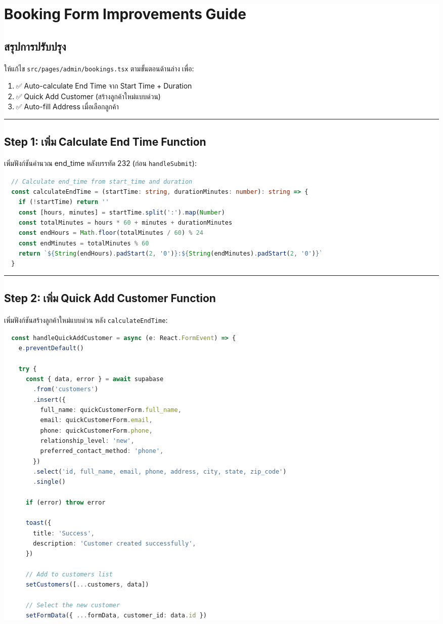 # Booking Form Improvements Guide

## สรุปการปรับปรุง

ให้แก้ไข `src/pages/admin/bookings.tsx` ตามขั้นตอนด้านล่าง เพื่อ:
1. ✅ Auto-calculate End Time จาก Start Time + Duration
2. ✅ Quick Add Customer (สร้างลูกค้าใหม่แบบด่วน)
3. ✅ Auto-fill Address เมื่อเลือกลูกค้า

---

## Step 1: เพิ่ม Calculate End Time Function

เพิ่มฟังก์ชันคำนวณ end_time หลังบรรทัด 232 (ก่อน `handleSubmit`):

```typescript
  // Calculate end_time from start_time and duration
  const calculateEndTime = (startTime: string, durationMinutes: number): string => {
    if (!startTime) return ''
    const [hours, minutes] = startTime.split(':').map(Number)
    const totalMinutes = hours * 60 + minutes + durationMinutes
    const endHours = Math.floor(totalMinutes / 60) % 24
    const endMinutes = totalMinutes % 60
    return `${String(endHours).padStart(2, '0')}:${String(endMinutes).padStart(2, '0')}`
  }
```

---

## Step 2: เพิ่ม Quick Add Customer Function

เพิ่มฟังก์ชันสร้างลูกค้าใหม่แบบด่วน หลัง `calculateEndTime`:

```typescript
  const handleQuickAddCustomer = async (e: React.FormEvent) => {
    e.preventDefault()

    try {
      const { data, error } = await supabase
        .from('customers')
        .insert({
          full_name: quickCustomerForm.full_name,
          email: quickCustomerForm.email,
          phone: quickCustomerForm.phone,
          relationship_level: 'new',
          preferred_contact_method: 'phone',
        })
        .select('id, full_name, email, phone, address, city, state, zip_code')
        .single()

      if (error) throw error

      toast({
        title: 'Success',
        description: 'Customer created successfully',
      })

      // Add to customers list
      setCustomers([...customers, data])

      // Select the new customer
      setFormData({ ...formData, customer_id: data.id })

```